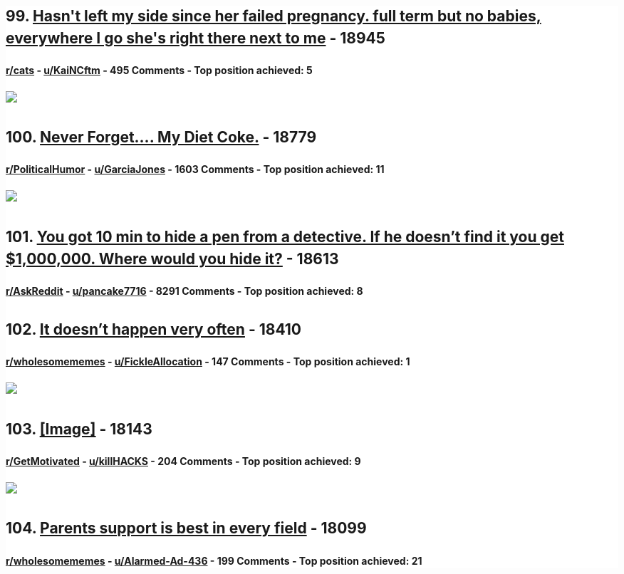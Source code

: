 ## 99. [Hasn't left my side since her failed pregnancy. full term but no babies, everywhere I go she's right there next to me](http://reddit.com/r/cats/comments/pn2sj0/hasnt_left_my_side_since_her_failed_pregnancy/) - 18945
#### [r/cats](http://reddit.com/r/cats) - [u/KaiNCftm](http://reddit.com/u/KaiNCftm) - 495 Comments - Top position achieved: 5

<a href="https://i.redd.it/qf36b8yrg5n71.jpg"><img src="https://a.thumbs.redditmedia.com/wdhba6HccWpfjwR09GcVq55mdewOIr-MtI_pY7nsWJ8.jpg"></img></a>

## 100. [Never Forget…. My Diet Coke.](http://reddit.com/r/PoliticalHumor/comments/pmtge3/never_forget_my_diet_coke/) - 18779
#### [r/PoliticalHumor](http://reddit.com/r/PoliticalHumor) - [u/GarciaJones](http://reddit.com/u/GarciaJones) - 1603 Comments - Top position achieved: 11

<a href="https://i.imgur.com/cvY9yDS.jpg"><img src="https://a.thumbs.redditmedia.com/czZGpNOFr_LXFPs6B4shnlSkWELlwWmxctZsm3BzjE8.jpg"></img></a>

## 101. [You got 10 min to hide a pen from a detective. If he doesn’t find it you get $1,000,000. Where would you hide it?](http://reddit.com/r/AskReddit/comments/pmnnmd/you_got_10_min_to_hide_a_pen_from_a_detective_if/) - 18613
#### [r/AskReddit](http://reddit.com/r/AskReddit) - [u/pancake7716](http://reddit.com/u/pancake7716) - 8291 Comments - Top position achieved: 8

## 102. [It doesn’t happen very often](http://reddit.com/r/wholesomememes/comments/pmodjy/it_doesnt_happen_very_often/) - 18410
#### [r/wholesomememes](http://reddit.com/r/wholesomememes) - [u/FickleAllocation](http://reddit.com/u/FickleAllocation) - 147 Comments - Top position achieved: 1

<a href="https://i.imgur.com/2tUM7dD.jpg"><img src="https://b.thumbs.redditmedia.com/8t79gOQYb6R5n0lt3SPlr23EsNzWnmu4RgGixLpLIzc.jpg"></img></a>

## 103. [[Image]](http://reddit.com/r/GetMotivated/comments/pmr8jo/image/) - 18143
#### [r/GetMotivated](http://reddit.com/r/GetMotivated) - [u/killHACKS](http://reddit.com/u/killHACKS) - 204 Comments - Top position achieved: 9

<a href="https://i.imgur.com/8kWQjus.jpeg"><img src="https://b.thumbs.redditmedia.com/6ZBPRAF3VUgtvVtpvGTvmFku9__rsVUfSVz6xxAaL0E.jpg"></img></a>

## 104. [Parents support is best in every field](http://reddit.com/r/wholesomememes/comments/pn0941/parents_support_is_best_in_every_field/) - 18099
#### [r/wholesomememes](http://reddit.com/r/wholesomememes) - [u/Alarmed-Ad-436](http://reddit.com/u/Alarmed-Ad-436) - 199 Comments - Top position achieved: 21

